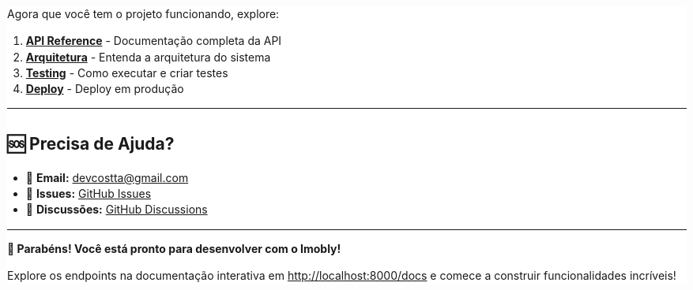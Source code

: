 Agora que você tem o projeto funcionando, explore:

1. **[API Reference](../api/overview)** - Documentação completa da API
2. **[Arquitetura](./architecture)** - Entenda a arquitetura do sistema
3. **[Testing](./testing)** - Como executar e criar testes
4. **[Deploy](./deployment)** - Deploy em produção

---

## 🆘 Precisa de Ajuda?

- 📧 **Email:** devcostta@gmail.com
- 🐛 **Issues:** [GitHub Issues](https://github.com/Imobly/Documentation/issues)
- 💬 **Discussões:** [GitHub Discussions](https://github.com/Imobly/Documentation/discussions)

---

**🎉 Parabéns! Você está pronto para desenvolver com o Imobly!**

Explore os endpoints na documentação interativa em [http://localhost:8000/docs](http://localhost:8000/docs) e comece a construir funcionalidades incríveis!